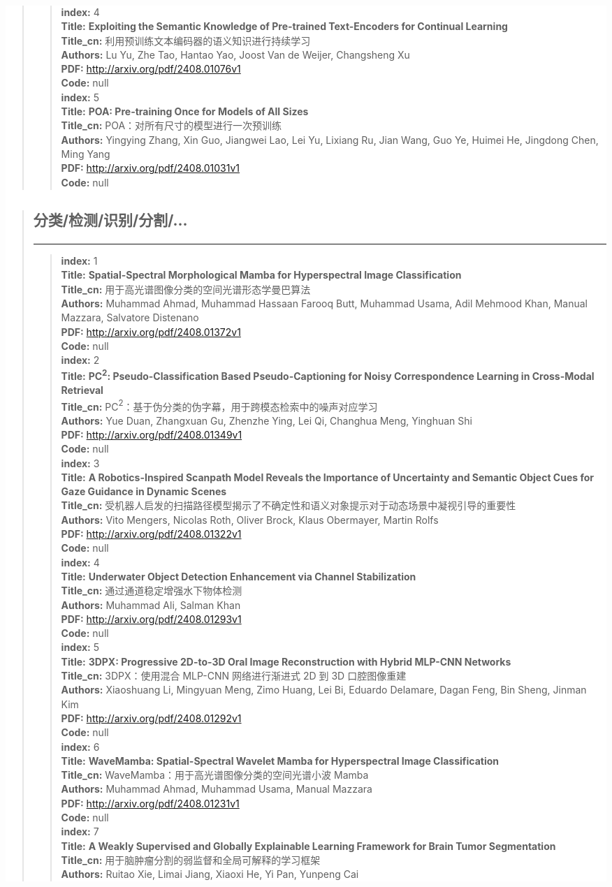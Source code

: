 >>**index:** 4<br />
**Title:** **Exploiting the Semantic Knowledge of Pre-trained Text-Encoders for Continual Learning**<br />
**Title_cn:** 利用预训练文本编码器的语义知识进行持续学习<br />
**Authors:** Lu Yu, Zhe Tao, Hantao Yao, Joost Van de Weijer, Changsheng Xu<br />
**PDF:** <http://arxiv.org/pdf/2408.01076v1><br />
**Code:** null<br />
>>**index:** 5<br />
**Title:** **POA: Pre-training Once for Models of All Sizes**<br />
**Title_cn:** POA：对所有尺寸的模型进行一次预训练<br />
**Authors:** Yingying Zhang, Xin Guo, Jiangwei Lao, Lei Yu, Lixiang Ru, Jian Wang, Guo Ye, Huimei He, Jingdong Chen, Ming Yang<br />
**PDF:** <http://arxiv.org/pdf/2408.01031v1><br />
**Code:** null<br />

>## **分类/检测/识别/分割/...**
>---
>>**index:** 1<br />
**Title:** **Spatial-Spectral Morphological Mamba for Hyperspectral Image Classification**<br />
**Title_cn:** 用于高光谱图像分类的空间光谱形态学曼巴算法<br />
**Authors:** Muhammad Ahmad, Muhammad Hassaan Farooq Butt, Muhammad Usama, Adil Mehmood Khan, Manual Mazzara, Salvatore Distenano<br />
**PDF:** <http://arxiv.org/pdf/2408.01372v1><br />
**Code:** null<br />
>>**index:** 2<br />
**Title:** **PC$^2$: Pseudo-Classification Based Pseudo-Captioning for Noisy Correspondence Learning in Cross-Modal Retrieval**<br />
**Title_cn:** PC$^2$：基于伪分类的伪字幕，用于跨模态检索中的噪声对应学习<br />
**Authors:** Yue Duan, Zhangxuan Gu, Zhenzhe Ying, Lei Qi, Changhua Meng, Yinghuan Shi<br />
**PDF:** <http://arxiv.org/pdf/2408.01349v1><br />
**Code:** null<br />
>>**index:** 3<br />
**Title:** **A Robotics-Inspired Scanpath Model Reveals the Importance of Uncertainty and Semantic Object Cues for Gaze Guidance in Dynamic Scenes**<br />
**Title_cn:** 受机器人启发的扫描路径模型揭示了不确定性和语义对象提示对于动态场景中凝视引导的重要性<br />
**Authors:** Vito Mengers, Nicolas Roth, Oliver Brock, Klaus Obermayer, Martin Rolfs<br />
**PDF:** <http://arxiv.org/pdf/2408.01322v1><br />
**Code:** null<br />
>>**index:** 4<br />
**Title:** **Underwater Object Detection Enhancement via Channel Stabilization**<br />
**Title_cn:** 通过通道稳定增强水下物体检测<br />
**Authors:** Muhammad Ali, Salman Khan<br />
**PDF:** <http://arxiv.org/pdf/2408.01293v1><br />
**Code:** null<br />
>>**index:** 5<br />
**Title:** **3DPX: Progressive 2D-to-3D Oral Image Reconstruction with Hybrid MLP-CNN Networks**<br />
**Title_cn:** 3DPX：使用混合 MLP-CNN 网络进行渐进式 2D 到 3D 口腔图像重建<br />
**Authors:** Xiaoshuang Li, Mingyuan Meng, Zimo Huang, Lei Bi, Eduardo Delamare, Dagan Feng, Bin Sheng, Jinman Kim<br />
**PDF:** <http://arxiv.org/pdf/2408.01292v1><br />
**Code:** null<br />
>>**index:** 6<br />
**Title:** **WaveMamba: Spatial-Spectral Wavelet Mamba for Hyperspectral Image Classification**<br />
**Title_cn:** WaveMamba：用于高光谱图像分类的空间光谱小波 Mamba<br />
**Authors:** Muhammad Ahmad, Muhammad Usama, Manual Mazzara<br />
**PDF:** <http://arxiv.org/pdf/2408.01231v1><br />
**Code:** null<br />
>>**index:** 7<br />
**Title:** **A Weakly Supervised and Globally Explainable Learning Framework for Brain Tumor Segmentation**<br />
**Title_cn:** 用于脑肿瘤分割的弱监督和全局可解释的学习框架<br />
**Authors:** Ruitao Xie, Limai Jiang, Xiaoxi He, Yi Pan, Yunpeng Cai<br />